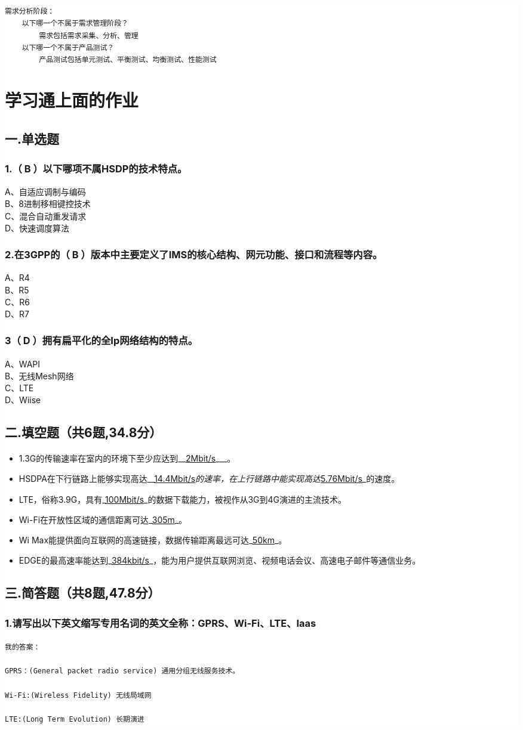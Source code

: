 	需求分析阶段：     
		以下哪一个不属于需求管理阶段？     
			需求包括需求采集、分析、管理       
		以下哪一个不属于产品测试？   
			产品测试包括单元测试、平衡测试、均衡测试、性能测试   

# 学习通上面的作业
## 一.单选题
### 1.（  B  ）以下哪项不属HSDP的技术特点。
A、自适应调制与编码   
B、8进制移相键控技术   
C、混合自动重发请求   
D、快速调度算法  

### 2.在3GPP的（ B  ）版本中主要定义了IMS的核心结构、网元功能、接口和流程等内容。
A、R4  
B、R5  
C、R6  
D、R7  

### 3（  D   ）拥有扁平化的全Ip网络结构的特点。
A、WAPI  
B、无线Mesh网络  
C、LTE  
D、Wiise  

## 二.填空题（共6题,34.8分）
* 1.3G的传输速率在室内的环境下至少应达到__<u>2Mbit/s</u>___。

* HSDPA在下行链路上能够实现高达__<u>14.4Mbit/s</u>_的速率，在上行链路中能实现高达_<u>5.76Mbit/s</u>_的速度。

* LTE，俗称3.9G，具有_<u>100Mbit/s</u>_的数据下载能力，被视作从3G到4G演进的主流技术。


* Wi-Fi在开放性区域的通信距离可达_<u>305m</u>_。

* Wi Max能提供面向互联网的高速链接，数据传输距离最远可达_<u>50km</u>_。

* EDGE的最高速率能达到_<u>384kbit/s</u>_，能为用户提供互联网浏览、视频电话会议、高速电子邮件等通信业务。

## 三.简答题（共8题,47.8分）
### 1.请写出以下英文缩写专用名词的英文全称：GPRS、Wi-Fi、LTE、Iaas
	我的答案：

	GPRS：(General packet radio service) 通用分组无线服务技术。

	Wi-Fi:(Wireless Fidelity) 无线局域网

	LTE:(Long Term Evolution) 长期演进
